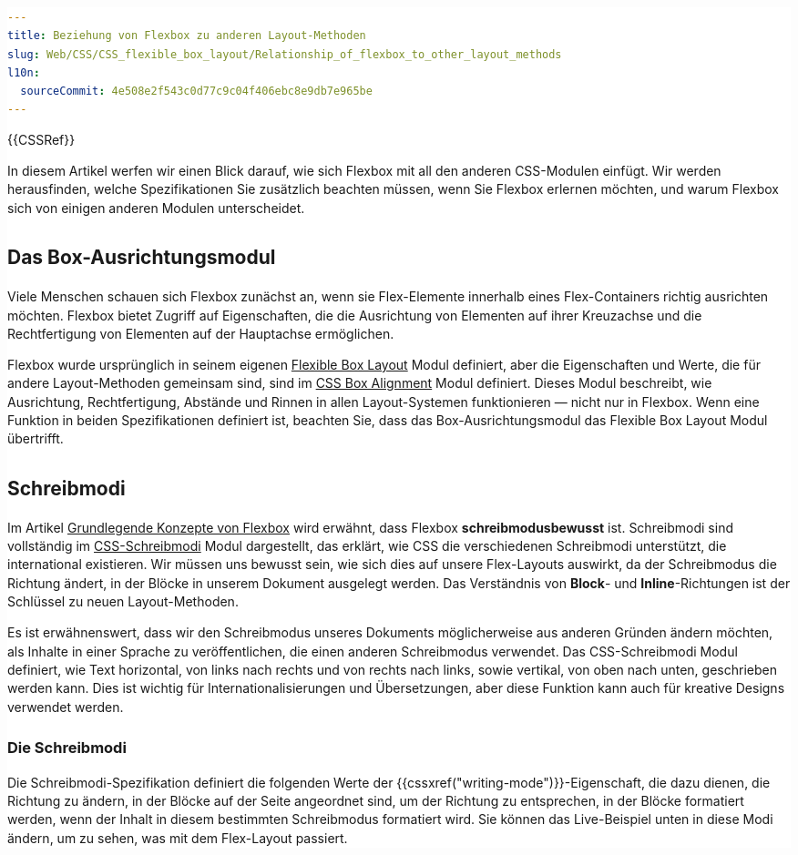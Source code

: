 ```yaml
---
title: Beziehung von Flexbox zu anderen Layout-Methoden
slug: Web/CSS/CSS_flexible_box_layout/Relationship_of_flexbox_to_other_layout_methods
l10n:
  sourceCommit: 4e508e2f543c0d77c9c04f406ebc8e9db7e965be
---
```


{{CSSRef}}

In diesem Artikel werfen wir einen Blick darauf, wie sich Flexbox mit all den anderen CSS-Modulen einfügt. Wir werden herausfinden, welche Spezifikationen Sie zusätzlich beachten müssen, wenn Sie Flexbox erlernen möchten, und warum Flexbox sich von einigen anderen Modulen unterscheidet.

## Das Box-Ausrichtungsmodul

Viele Menschen schauen sich Flexbox zunächst an, wenn sie Flex-Elemente innerhalb eines Flex-Containers richtig ausrichten möchten. Flexbox bietet Zugriff auf Eigenschaften, die die Ausrichtung von Elementen auf ihrer Kreuzachse und die Rechtfertigung von Elementen auf der Hauptachse ermöglichen.

Flexbox wurde ursprünglich in seinem eigenen [Flexible Box Layout](/de/docs/Web/CSS/CSS_flexible_box_layout) Modul definiert, aber die Eigenschaften und Werte, die für andere Layout-Methoden gemeinsam sind, sind im [CSS Box Alignment](/de/docs/Web/CSS/CSS_box_alignment) Modul definiert. Dieses Modul beschreibt, wie Ausrichtung, Rechtfertigung, Abstände und Rinnen in allen Layout-Systemen funktionieren — nicht nur in Flexbox. Wenn eine Funktion in beiden Spezifikationen definiert ist, beachten Sie, dass das Box-Ausrichtungsmodul das Flexible Box Layout Modul übertrifft.

## Schreibmodi

Im Artikel [Grundlegende Konzepte von Flexbox](/de/docs/Web/CSS/CSS_flexible_box_layout/Basic_concepts_of_flexbox) wird erwähnt, dass Flexbox **schreibmodusbewusst** ist. Schreibmodi sind vollständig im [CSS-Schreibmodi](/de/docs/Web/CSS/CSS_writing_modes) Modul dargestellt, das erklärt, wie CSS die verschiedenen Schreibmodi unterstützt, die international existieren. Wir müssen uns bewusst sein, wie sich dies auf unsere Flex-Layouts auswirkt, da der Schreibmodus die Richtung ändert, in der Blöcke in unserem Dokument ausgelegt werden. Das Verständnis von **Block**- und **Inline**-Richtungen ist der Schlüssel zu neuen Layout-Methoden.

Es ist erwähnenswert, dass wir den Schreibmodus unseres Dokuments möglicherweise aus anderen Gründen ändern möchten, als Inhalte in einer Sprache zu veröffentlichen, die einen anderen Schreibmodus verwendet. Das CSS-Schreibmodi Modul definiert, wie Text horizontal, von links nach rechts und von rechts nach links, sowie vertikal, von oben nach unten, geschrieben werden kann. Dies ist wichtig für Internationalisierungen und Übersetzungen, aber diese Funktion kann auch für kreative Designs verwendet werden.

### Die Schreibmodi

Die Schreibmodi-Spezifikation definiert die folgenden Werte der {{cssxref("writing-mode")}}-Eigenschaft, die dazu dienen, die Richtung zu ändern, in der Blöcke auf der Seite angeordnet sind, um der Richtung zu entsprechen, in der Blöcke formatiert werden, wenn der Inhalt in diesem bestimmten Schreibmodus formatiert wird. Sie können das Live-Beispiel unten in diese Modi ändern, um zu sehen, was mit dem Flex-Layout passiert.
